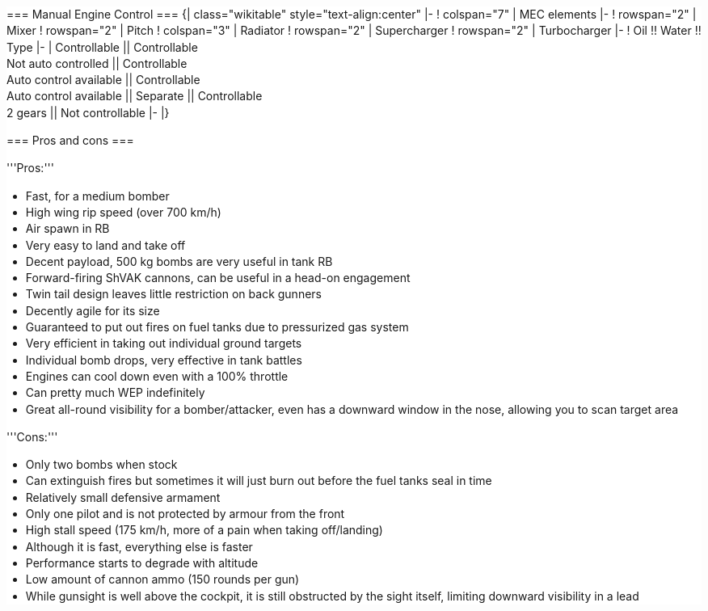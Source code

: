 === Manual Engine Control ===
{| class="wikitable" style="text-align:center"
|-
! colspan="7" | MEC elements
|-
! rowspan="2" | Mixer
! rowspan="2" | Pitch
! colspan="3" | Radiator
! rowspan="2" | Supercharger
! rowspan="2" | Turbocharger
|-
! Oil !! Water !! Type
|-
| Controllable || Controllable<br>Not auto controlled || Controllable<br>Auto control available || Controllable<br>Auto control available || Separate || Controllable<br>2 gears || Not controllable
|-
|}

=== Pros and cons ===


'''Pros:'''

* Fast, for a medium bomber
* High wing rip speed (over 700 km/h)
* Air spawn in RB
* Very easy to land and take off
* Decent payload, 500 kg bombs are very useful in tank RB
* Forward-firing ShVAK cannons, can be useful in a head-on engagement
* Twin tail design leaves little restriction on back gunners
* Decently agile for its size
* Guaranteed to put out fires on fuel tanks due to pressurized gas system
* Very efficient in taking out individual ground targets
* Individual bomb drops, very effective in tank battles
* Engines can cool down even with a 100% throttle
* Can pretty much WEP indefinitely
* Great all-round visibility for a bomber/attacker, even has a downward window in the nose, allowing you to scan target area

'''Cons:'''

* Only two bombs when stock
* Can extinguish fires but sometimes it will just burn out before the fuel tanks seal in time
* Relatively small defensive armament
* Only one pilot and is not protected by armour from the front
* High stall speed (175 km/h, more of a pain when taking off/landing)
* Although it is fast, everything else is faster
* Performance starts to degrade with altitude
* Low amount of cannon ammo (150 rounds per gun)
* While gunsight is well above the cockpit, it is still obstructed by the sight itself, limiting downward visibility in a lead
